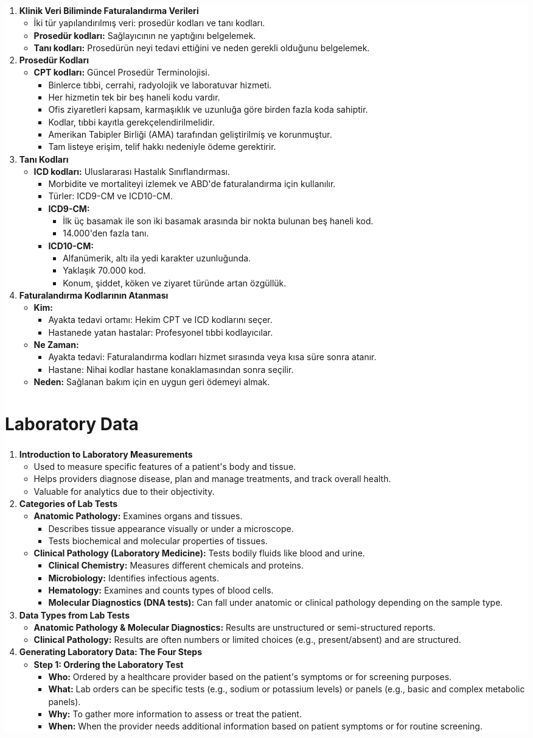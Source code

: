 
1. **Klinik Veri Biliminde Faturalandırma Verileri**
    - İki tür yapılandırılmış veri: prosedür kodları ve tanı kodları.
    - **Prosedür kodları:** Sağlayıcının ne yaptığını belgelemek.
    - **Tanı kodları:** Prosedürün neyi tedavi ettiğini ve neden gerekli olduğunu belgelemek.
2. **Prosedür Kodları**
    - **CPT kodları:** Güncel Prosedür Terminolojisi.
        - Binlerce tıbbi, cerrahi, radyolojik ve laboratuvar hizmeti.
        - Her hizmetin tek bir beş haneli kodu vardır.
        - Ofis ziyaretleri kapsam, karmaşıklık ve uzunluğa göre birden fazla koda sahiptir.
        - Kodlar, tıbbi kayıtla gerekçelendirilmelidir.
        - Amerikan Tabipler Birliği (AMA) tarafından geliştirilmiş ve korunmuştur.
        - Tam listeye erişim, telif hakkı nedeniyle ödeme gerektirir.
3. **Tanı Kodları**
    - **ICD kodları:** Uluslararası Hastalık Sınıflandırması.
        - Morbidite ve mortaliteyi izlemek ve ABD'de faturalandırma için kullanılır.
        - Türler: ICD9-CM ve ICD10-CM.
        - **ICD9-CM:**
            - İlk üç basamak ile son iki basamak arasında bir nokta bulunan beş haneli kod.
            - 14.000'den fazla tanı.
        - **ICD10-CM:**
            - Alfanümerik, altı ila yedi karakter uzunluğunda.
            - Yaklaşık 70.000 kod.
            - Konum, şiddet, köken ve ziyaret türünde artan özgüllük.
4. **Faturalandırma Kodlarının Atanması**
    - **Kim:**
        - Ayakta tedavi ortamı: Hekim CPT ve ICD kodlarını seçer.
        - Hastanede yatan hastalar: Profesyonel tıbbi kodlayıcılar.
    - **Ne Zaman:**
        - Ayakta tedavi: Faturalandırma kodları hizmet sırasında veya kısa süre sonra atanır.
        - Hastane: Nihai kodlar hastane konaklamasından sonra seçilir.
    - **Neden:** Sağlanan bakım için en uygun geri ödemeyi almak.

# Laboratory Data

1. **Introduction to Laboratory Measurements**
    - Used to measure specific features of a patient's body and tissue.
    - Helps providers diagnose disease, plan and manage treatments, and track overall health.
    - Valuable for analytics due to their objectivity.
2. **Categories of Lab Tests**
    - **Anatomic Pathology:** Examines organs and tissues.
        - Describes tissue appearance visually or under a microscope.
        - Tests biochemical and molecular properties of tissues.
    - **Clinical Pathology (Laboratory Medicine):** Tests bodily fluids like blood and urine.
        - **Clinical Chemistry:** Measures different chemicals and proteins.
        - **Microbiology:** Identifies infectious agents.
        - **Hematology:** Examines and counts types of blood cells.
        - **Molecular Diagnostics (DNA tests):** Can fall under anatomic or clinical pathology depending on the sample type.
3. **Data Types from Lab Tests**
    - **Anatomic Pathology & Molecular Diagnostics:** Results are unstructured or semi-structured reports.
    - **Clinical Pathology:** Results are often numbers or limited choices (e.g., present/absent) and are structured.
4. **Generating Laboratory Data: The Four Steps**
    - **Step 1: Ordering the Laboratory Test**
        - **Who:** Ordered by a healthcare provider based on the patient's symptoms or for screening purposes.
        - **What:** Lab orders can be specific tests (e.g., sodium or potassium levels) or panels (e.g., basic and complex metabolic panels).
        - **Why:** To gather more information to assess or treat the patient.
        - **When:** When the provider needs additional information based on patient symptoms or for routine screening.